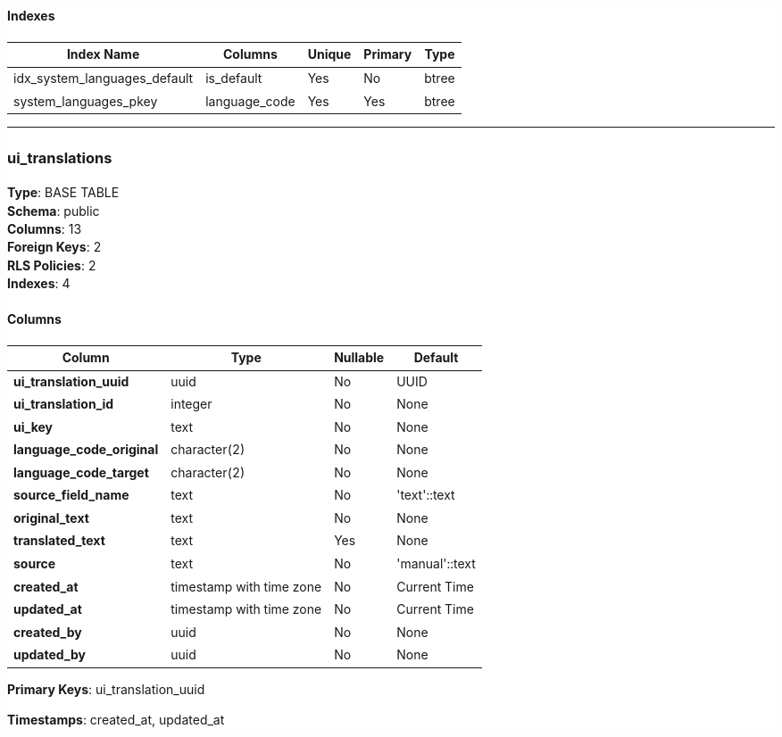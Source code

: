 

#### Indexes

| Index Name                   | Columns       | Unique   | Primary  | Type     |
| ---------------------------- | ------------- | -------- | -------- | -------- |
| idx_system_languages_default | is_default    | Yes      | No       | btree    |
| system_languages_pkey        | language_code | Yes      | Yes      | btree    |


---

### ui_translations

**Type**: BASE TABLE  
**Schema**: public  
**Columns**: 13  
**Foreign Keys**: 2  
**RLS Policies**: 2  
**Indexes**: 4

#### Columns

| Column                     | Type                     | Nullable | Default        |
| -------------------------- | ------------------------ | -------- | -------------- |
| **ui_translation_uuid**    | uuid                     | No       | UUID           |
| **ui_translation_id**      | integer                  | No       | None           |
| **ui_key**                 | text                     | No       | None           |
| **language_code_original** | character(2)             | No       | None           |
| **language_code_target**   | character(2)             | No       | None           |
| **source_field_name**      | text                     | No       | 'text'::text   |
| **original_text**          | text                     | No       | None           |
| **translated_text**        | text                     | Yes      | None           |
| **source**                 | text                     | No       | 'manual'::text |
| **created_at**             | timestamp with time zone | No       | Current Time   |
| **updated_at**             | timestamp with time zone | No       | Current Time   |
| **created_by**             | uuid                     | No       | None           |
| **updated_by**             | uuid                     | No       | None           |


**Primary Keys**: ui_translation_uuid



**Timestamps**: created_at, updated_at
